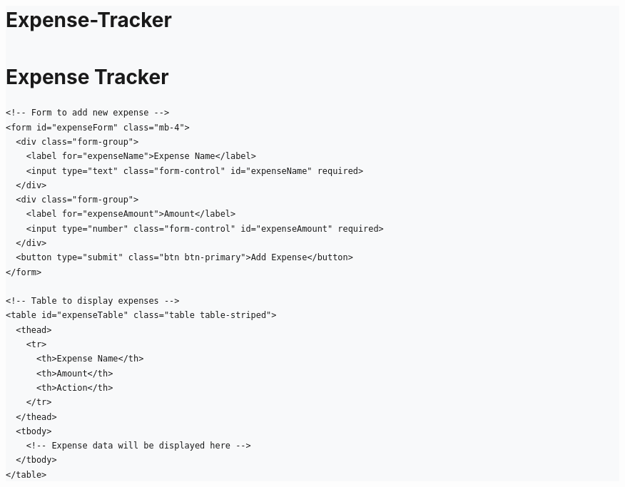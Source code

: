 # Expense-Tracker
<!DOCTYPE html>
<html lang="en">
<head>
  <meta charset="UTF-8">
  <meta name="viewport" content="width=device-width, initial-scale=1.0">
  <title>Expense Tracker</title>
  
  <link href="https://stackpath.bootstrapcdn.com/bootstrap/4.5.2/css/bootstrap.min.css" rel="stylesheet">
  <style>
    body {
      background-color: #f8f9fa;
      padding-top: 50px;
    }
  </style>
</head>
<body>

  <div class="container">
    <h1 class="text-center mb-4">Expense Tracker</h1>
    
    <!-- Form to add new expense -->
    <form id="expenseForm" class="mb-4">
      <div class="form-group">
        <label for="expenseName">Expense Name</label>
        <input type="text" class="form-control" id="expenseName" required>
      </div>
      <div class="form-group">
        <label for="expenseAmount">Amount</label>
        <input type="number" class="form-control" id="expenseAmount" required>
      </div>
      <button type="submit" class="btn btn-primary">Add Expense</button>
    </form>

    <!-- Table to display expenses -->
    <table id="expenseTable" class="table table-striped">
      <thead>
        <tr>
          <th>Expense Name</th>
          <th>Amount</th>
          <th>Action</th>
        </tr>
      </thead>
      <tbody>
        <!-- Expense data will be displayed here -->
      </tbody>
    </table>
  </div>

  
  <script src="https://code.jquery.com/jquery-3.5.1.slim.min.js"></script>
  <script src="https://cdn.jsdelivr.net/npm/@popperjs/core@2.5.4/dist/umd/popper.min.js"></script>
  <script src="https://stackpath.bootstrapcdn.com/bootstrap/4.5.2/js/bootstrap.min.js"></script>
